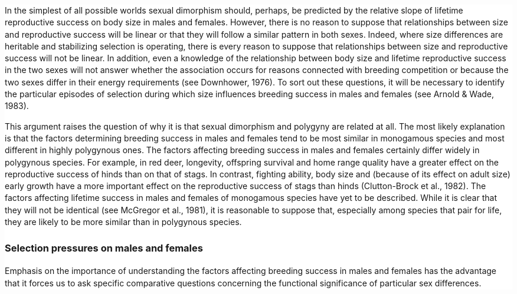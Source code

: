 In the simplest of all possible worlds sexual dimorphism should, perhaps, be predicted by the relative slope of lifetime reproductive success on body size in males and females.
However, there is no reason to suppose that relationships between size and reproductive success will be linear or that they will follow a similar pattern in both sexes.
Indeed, where size differences are heritable and stabilizing selection is operating, there is every reason to suppose that relationships between size and reproductive success will not be linear.
In addition, even a knowledge of the relationship between body size and lifetime reproductive success in the two sexes will not answer whether the association occurs for reasons connected with breeding competition or because the two sexes differ in their energy requirements (see Downhower, 1976).
To sort out these questions, it will be necessary to identify the particular episodes of selection during which size influences breeding success in males and females (see Arnold & Wade, 1983).

This argument raises the question of why it is that sexual dimorphism and polygyny are related at all.
The most likely explanation is that the factors determining breeding success in males and females tend to be most similar in monogamous species and most different in highly polygynous ones.
The factors affecting breeding success in males and females certainly differ widely in polygynous species.
For example, in red deer, longevity, offspring survival and home range quality have a greater effect on the reproductive success of hinds than on that of stags.
In contrast, fighting ability, body size and (because of its effect on adult size) early growth have a more important effect on the reproductive success of stags than hinds (Clutton-Brock et al.,
1982).
The factors affecting lifetime success in males and females of monogamous species have yet to be described.
While it is clear that they will not be identical (see McGregor et al.,
1981), it is reasonable to suppose that, especially among species that pair for life, they are likely to be more similar than in polygynous species.

### Selection pressures on males and females

Emphasis on the importance of understanding the factors affecting breeding success in males and females has the advantage that it forces us to ask specific comparative questions concerning the functional significance of particular sex differences.
